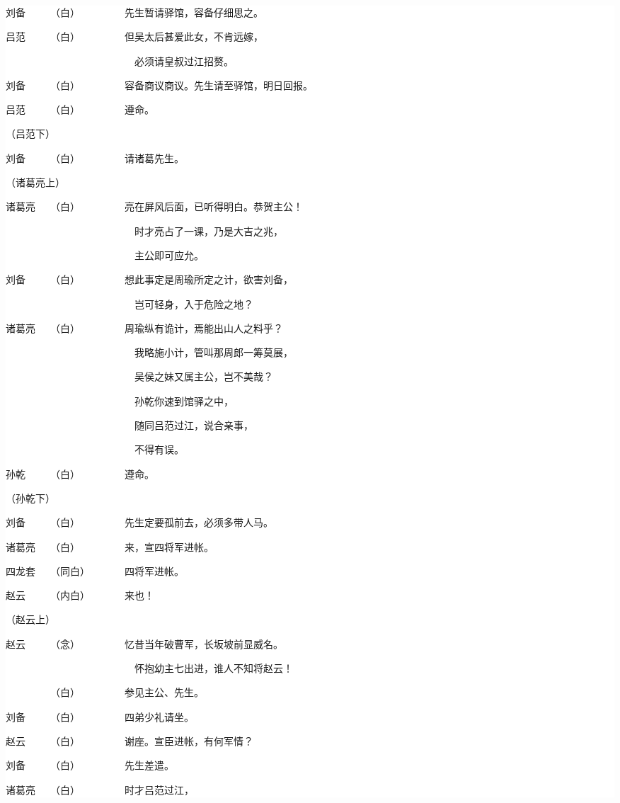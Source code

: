 刘备　　　（白）　　　　　先生暂请驿馆，容备仔细思之。

吕范　　　（白）　　　　　但吴太后甚爱此女，不肯远嫁，

　　　　　　　　　　　　　必须请皇叔过江招赘。

刘备　　　（白）　　　　　容备商议商议。先生请至驿馆，明日回报。

吕范　　　（白）　　　　　遵命。

（吕范下）

刘备　　　（白）　　　　　请诸葛先生。

（诸葛亮上）

诸葛亮　　（白）　　　　　亮在屏风后面，已听得明白。恭贺主公！

　　　　　　　　　　　　　时才亮占了一课，乃是大吉之兆，

　　　　　　　　　　　　　主公即可应允。

刘备　　　（白）　　　　　想此事定是周瑜所定之计，欲害刘备，

　　　　　　　　　　　　　岂可轻身，入于危险之地？

诸葛亮　　（白）　　　　　周瑜纵有诡计，焉能出山人之料乎？

　　　　　　　　　　　　　我略施小计，管叫那周郎一筹莫展，

　　　　　　　　　　　　　吴侯之妹又属主公，岂不美哉？

　　　　　　　　　　　　　孙乾你速到馆驿之中，

　　　　　　　　　　　　　随同吕范过江，说合亲事，

　　　　　　　　　　　　　不得有误。

孙乾　　　（白）　　　　　遵命。

（孙乾下）

刘备　　　（白）　　　　　先生定要孤前去，必须多带人马。

诸葛亮　　（白）　　　　　来，宣四将军进帐。

四龙套　　（同白）　　　　四将军进帐。

赵云　　　（内白）　　　　来也！

（赵云上）

赵云　　　（念）　　　　　忆昔当年破曹军，长坂坡前显威名。

　　　　　　　　　　　　　怀抱幼主七出进，谁人不知将赵云！

　　　　　（白）　　　　　参见主公、先生。

刘备　　　（白）　　　　　四弟少礼请坐。

赵云　　　（白）　　　　　谢座。宣臣进帐，有何军情？

刘备　　　（白）　　　　　先生差遣。

诸葛亮　　（白）　　　　　时才吕范过江，
